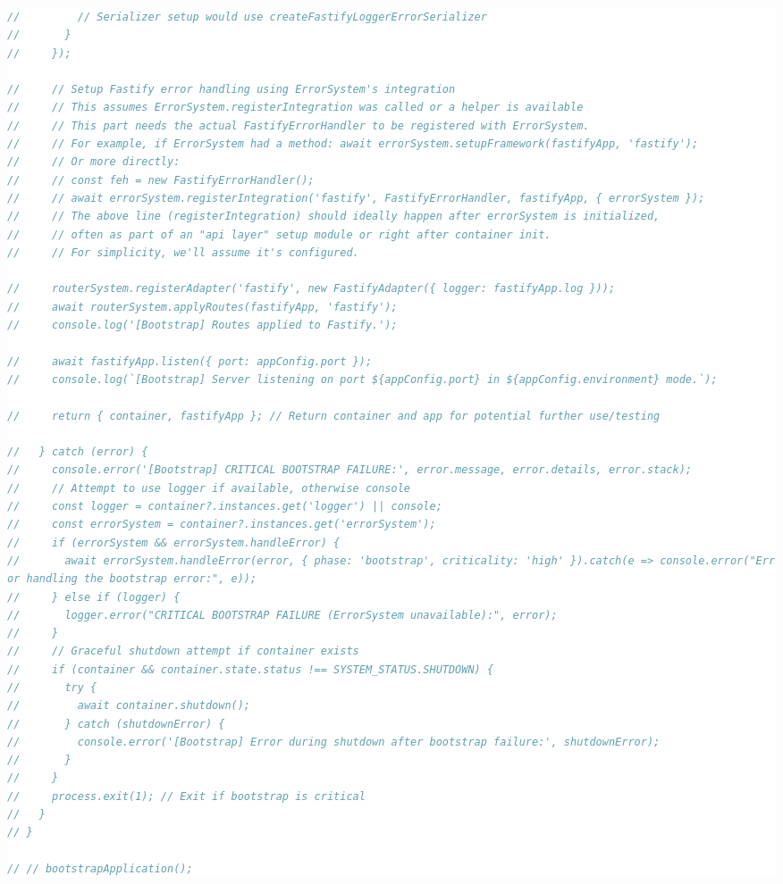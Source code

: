 ```javascript
//         // Serializer setup would use createFastifyLoggerErrorSerializer
//       }
//     });

//     // Setup Fastify error handling using ErrorSystem's integration
//     // This assumes ErrorSystem.registerIntegration was called or a helper is available
//     // This part needs the actual FastifyErrorHandler to be registered with ErrorSystem.
//     // For example, if ErrorSystem had a method: await errorSystem.setupFramework(fastifyApp, 'fastify');
//     // Or more directly:
//     // const feh = new FastifyErrorHandler();
//     // await errorSystem.registerIntegration('fastify', FastifyErrorHandler, fastifyApp, { errorSystem });
//     // The above line (registerIntegration) should ideally happen after errorSystem is initialized,
//     // often as part of an "api layer" setup module or right after container init.
//     // For simplicity, we'll assume it's configured.

//     routerSystem.registerAdapter('fastify', new FastifyAdapter({ logger: fastifyApp.log }));
//     await routerSystem.applyRoutes(fastifyApp, 'fastify');
//     console.log('[Bootstrap] Routes applied to Fastify.');

//     await fastifyApp.listen({ port: appConfig.port });
//     console.log(`[Bootstrap] Server listening on port ${appConfig.port} in ${appConfig.environment} mode.`);

//     return { container, fastifyApp }; // Return container and app for potential further use/testing

//   } catch (error) {
//     console.error('[Bootstrap] CRITICAL BOOTSTRAP FAILURE:', error.message, error.details, error.stack);
//     // Attempt to use logger if available, otherwise console
//     const logger = container?.instances.get('logger') || console;
//     const errorSystem = container?.instances.get('errorSystem');
//     if (errorSystem && errorSystem.handleError) {
//       await errorSystem.handleError(error, { phase: 'bootstrap', criticality: 'high' }).catch(e => console.error("Error handling the bootstrap error:", e));
//     } else if (logger) {
//       logger.error("CRITICAL BOOTSTRAP FAILURE (ErrorSystem unavailable):", error);
//     }
//     // Graceful shutdown attempt if container exists
//     if (container && container.state.status !== SYSTEM_STATUS.SHUTDOWN) {
//       try {
//         await container.shutdown();
//       } catch (shutdownError) {
//         console.error('[Bootstrap] Error during shutdown after bootstrap failure:', shutdownError);
//       }
//     }
//     process.exit(1); // Exit if bootstrap is critical
//   }
// }

// // bootstrapApplication();
```
